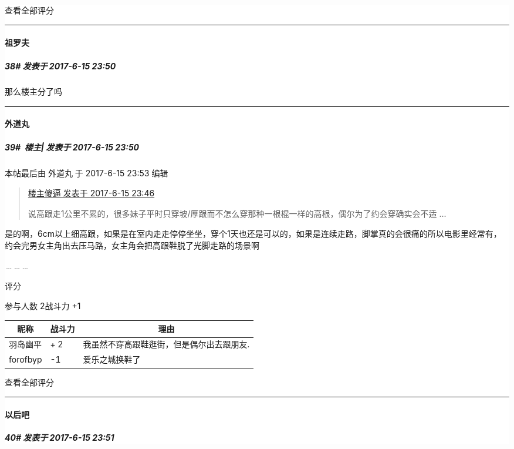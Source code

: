 

查看全部评分






-----

####  祖罗夫  
##### 38#       发表于 2017-6-15 23:50




那么楼主分了吗







-----

####  外道丸  
##### 39#         楼主| 发表于 2017-6-15 23:50



 本帖最后由 外道丸 于 2017-6-15 23:53 编辑 
<blockquote><a href="httphttps://bbs.saraba1st.com/2b/forum.php?mod=redirect&amp;goto=findpost&amp;pid=36280331&amp;ptid=1515575" target="_blank">楼主傻逼 发表于 2017-6-15 23:46</a>

说高跟走1公里不累的，很多妹子平时只穿坡/厚跟而不怎么穿那种一根棍一样的高根，偶尔为了约会穿确实会不适 ...</blockquote>
是的啊，6cm以上细高跟，如果是在室内走走停停坐坐，穿个1天也还是可以的，如果是连续走路，脚掌真的会很痛的所以电影里经常有，约会完男女主角出去压马路，女主角会把高跟鞋脱了光脚走路的场景啊



﹍﹍﹍

评分





 参与人数 2战斗力 +1

|昵称|战斗力|理由|
|----|---|---|
| 羽岛幽平| + 2|我虽然不穿高跟鞋逛街，但是偶尔出去跟朋友.|
| forofbyp|-1|爱乐之城换鞋了|



查看全部评分






-----

####  以后吧  
##### 40#       发表于 2017-6-15 23:51
